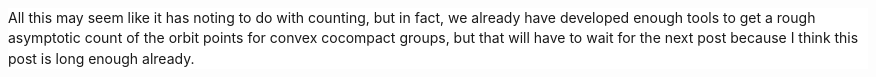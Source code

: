 All this may seem like it has noting to do with counting, but in fact, we already have developed enough tools
to get a rough asymptotic count of the orbit points for convex cocompact groups, but that will have to wait for
the next post because I think this post is long enough already.

[^paper1]: [The limit set of a Fuchsian group](https://projecteuclid.org/euclid.acta/1485889894), S.J. Patterson

[^paper2]: [The density at infinity of a discrete group of hyperbolic motions](https://doi.org/10.1007/BF02684773), Dennis Sullivan

[^footnote3]: The proof goes via the proof of the fact that the Bowen-Margulis measure is an ergodic
  measure for the geodesic flow. At this point, it's natural to ask why is the easiest proof of
  ergodicity of the $\Gamma$-action via the ergodicity of the geodesic flow. A somewhat
  unsatisfactory answer to that is that the geodesic flow and the Bowen-Margulis measure have
  structures that are compatible with each other: the geodesic flow has stable and unstable
  manifolds, and the Bowen-Margulis measure happens to decompose nicely along these foliations.
